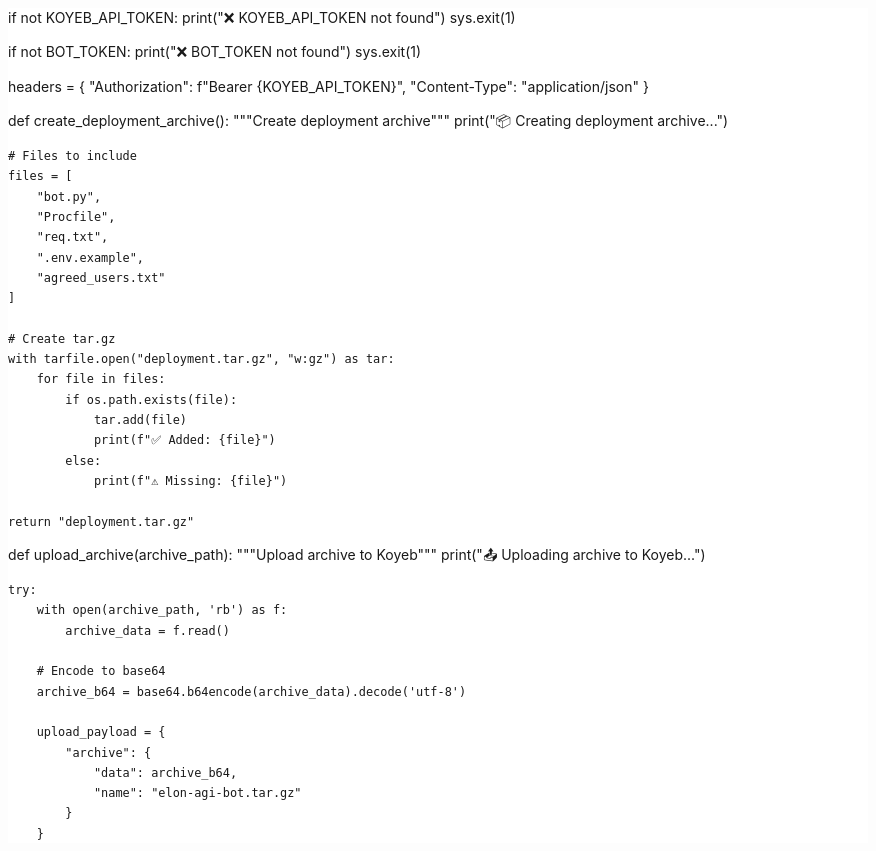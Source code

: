 if not KOYEB_API_TOKEN:
    print("❌ KOYEB_API_TOKEN not found")
    sys.exit(1)

if not BOT_TOKEN:
    print("❌ BOT_TOKEN not found")
    sys.exit(1)

headers = {
    "Authorization": f"Bearer {KOYEB_API_TOKEN}",
    "Content-Type": "application/json"
}

def create_deployment_archive():
    """Create deployment archive"""
    print("📦 Creating deployment archive...")
    
    # Files to include
    files = [
        "bot.py",
        "Procfile", 
        "req.txt",
        ".env.example",
        "agreed_users.txt"
    ]
    
    # Create tar.gz
    with tarfile.open("deployment.tar.gz", "w:gz") as tar:
        for file in files:
            if os.path.exists(file):
                tar.add(file)
                print(f"✅ Added: {file}")
            else:
                print(f"⚠️ Missing: {file}")
    
    return "deployment.tar.gz"

def upload_archive(archive_path):
    """Upload archive to Koyeb"""
    print("📤 Uploading archive to Koyeb...")
    
    try:
        with open(archive_path, 'rb') as f:
            archive_data = f.read()
        
        # Encode to base64
        archive_b64 = base64.b64encode(archive_data).decode('utf-8')
        
        upload_payload = {
            "archive": {
                "data": archive_b64,
                "name": "elon-agi-bot.tar.gz"
            }
        }
        